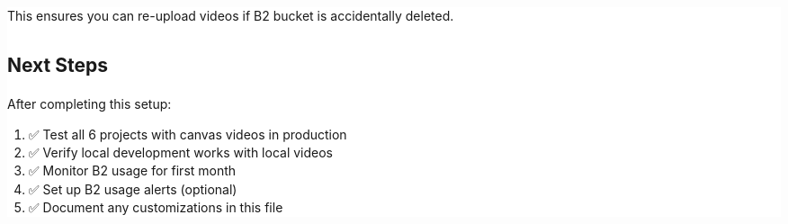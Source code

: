 This ensures you can re-upload videos if B2 bucket is accidentally deleted.

## Next Steps

After completing this setup:

1. ✅ Test all 6 projects with canvas videos in production
2. ✅ Verify local development works with local videos
3. ✅ Monitor B2 usage for first month
4. ✅ Set up B2 usage alerts (optional)
5. ✅ Document any customizations in this file
